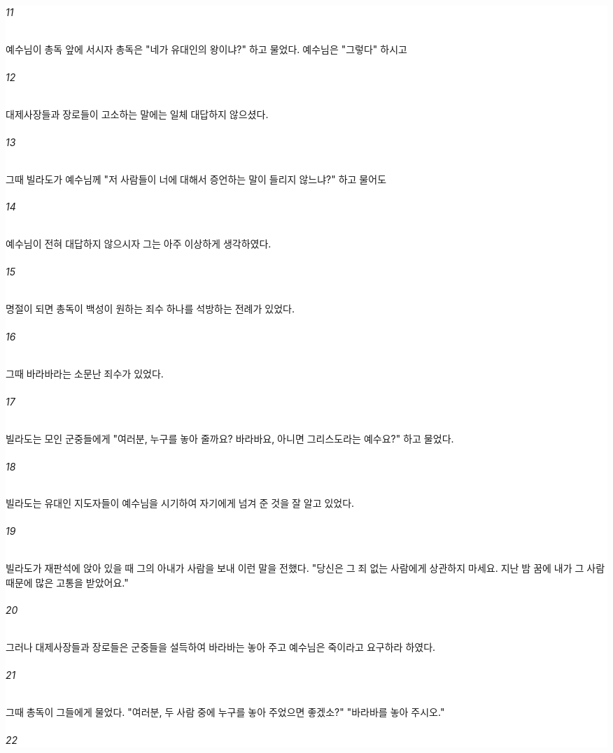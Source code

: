 

###### 11 

예수님이 총독 앞에 서시자 총독은 "네가 유대인의 왕이냐?" 하고 물었다. 예수님은 "그렇다" 하시고 



###### 12 

대제사장들과 장로들이 고소하는 말에는 일체 대답하지 않으셨다. 



###### 13 

그때 빌라도가 예수님께 "저 사람들이 너에 대해서 증언하는 말이 들리지 않느냐?" 하고 물어도 



###### 14 

예수님이 전혀 대답하지 않으시자 그는 아주 이상하게 생각하였다. 



###### 15 

명절이 되면 총독이 백성이 원하는 죄수 하나를 석방하는 전례가 있었다. 



###### 16 

그때 바라바라는 소문난 죄수가 있었다. 



###### 17 

빌라도는 모인 군중들에게 "여러분, 누구를 놓아 줄까요? 바라바요, 아니면 그리스도라는 예수요?" 하고 물었다. 



###### 18 

빌라도는 유대인 지도자들이 예수님을 시기하여 자기에게 넘겨 준 것을 잘 알고 있었다. 



###### 19 

빌라도가 재판석에 앉아 있을 때 그의 아내가 사람을 보내 이런 말을 전했다. "당신은 그 죄 없는 사람에게 상관하지 마세요. 지난 밤 꿈에 내가 그 사람 때문에 많은 고통을 받았어요." 



###### 20 

그러나 대제사장들과 장로들은 군중들을 설득하여 바라바는 놓아 주고 예수님은 죽이라고 요구하라 하였다. 



###### 21 

그때 총독이 그들에게 물었다. "여러분, 두 사람 중에 누구를 놓아 주었으면 좋겠소?" "바라바를 놓아 주시오." 



###### 22 
